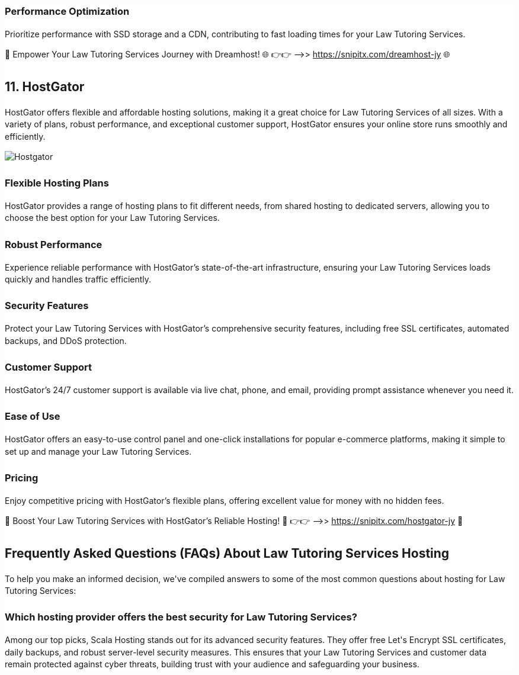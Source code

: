 ### Performance Optimization
Prioritize performance with SSD storage and a CDN, contributing to fast loading times for your Law Tutoring Services.

🚀 Empower Your Law Tutoring Services Journey with Dreamhost! 🌐
👉👉 -->> https://snipitx.com/dreamhost-jy 🌐

## 11. HostGator

HostGator offers flexible and affordable hosting solutions, making it a great choice for Law Tutoring Services of all sizes. With a variety of plans, robust performance, and exceptional customer support, HostGator ensures your online store runs smoothly and efficiently.

![Hostgator](https://i.imgur.com/SNC0dSu.jpeg "Hostgator Hosting")

### Flexible Hosting Plans
HostGator provides a range of hosting plans to fit different needs, from shared hosting to dedicated servers, allowing you to choose the best option for your Law Tutoring Services.

### Robust Performance
Experience reliable performance with HostGator’s state-of-the-art infrastructure, ensuring your Law Tutoring Services loads quickly and handles traffic efficiently.

### Security Features
Protect your Law Tutoring Services with HostGator’s comprehensive security features, including free SSL certificates, automated backups, and DDoS protection.

### Customer Support
HostGator’s 24/7 customer support is available via live chat, phone, and email, providing prompt assistance whenever you need it.

### Ease of Use
HostGator offers an easy-to-use control panel and one-click installations for popular e-commerce platforms, making it simple to set up and manage your Law Tutoring Services.

### Pricing
Enjoy competitive pricing with HostGator’s flexible plans, offering excellent value for money with no hidden fees.

🌟 Boost Your Law Tutoring Services with HostGator’s Reliable Hosting! 🚀
👉👉 -->> https://snipitx.com/hostgator-jy 🚀

## Frequently Asked Questions (FAQs) About Law Tutoring Services Hosting

To help you make an informed decision, we've compiled answers to some of the most common questions about hosting for Law Tutoring Services:

### Which hosting provider offers the best security for Law Tutoring Services? 
Among our top picks, Scala Hosting stands out for its advanced security features. They offer free Let's Encrypt SSL certificates, daily backups, and robust server-level security measures. This ensures that your Law Tutoring Services and customer data remain protected against cyber threats, building trust with your audience and safeguarding your business.
